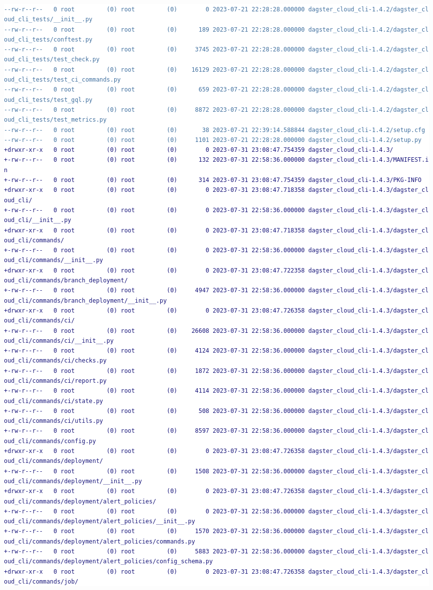 ```diff
--rw-r--r--   0 root         (0) root         (0)        0 2023-07-21 22:28:28.000000 dagster_cloud_cli-1.4.2/dagster_cloud_cli_tests/__init__.py
--rw-r--r--   0 root         (0) root         (0)      189 2023-07-21 22:28:28.000000 dagster_cloud_cli-1.4.2/dagster_cloud_cli_tests/conftest.py
--rw-r--r--   0 root         (0) root         (0)     3745 2023-07-21 22:28:28.000000 dagster_cloud_cli-1.4.2/dagster_cloud_cli_tests/test_check.py
--rw-r--r--   0 root         (0) root         (0)    16129 2023-07-21 22:28:28.000000 dagster_cloud_cli-1.4.2/dagster_cloud_cli_tests/test_ci_commands.py
--rw-r--r--   0 root         (0) root         (0)      659 2023-07-21 22:28:28.000000 dagster_cloud_cli-1.4.2/dagster_cloud_cli_tests/test_gql.py
--rw-r--r--   0 root         (0) root         (0)     8872 2023-07-21 22:28:28.000000 dagster_cloud_cli-1.4.2/dagster_cloud_cli_tests/test_metrics.py
--rw-r--r--   0 root         (0) root         (0)       38 2023-07-21 22:39:14.588844 dagster_cloud_cli-1.4.2/setup.cfg
--rw-r--r--   0 root         (0) root         (0)     1101 2023-07-21 22:28:28.000000 dagster_cloud_cli-1.4.2/setup.py
+drwxr-xr-x   0 root         (0) root         (0)        0 2023-07-31 23:08:47.754359 dagster_cloud_cli-1.4.3/
+-rw-r--r--   0 root         (0) root         (0)      132 2023-07-31 22:58:36.000000 dagster_cloud_cli-1.4.3/MANIFEST.in
+-rw-r--r--   0 root         (0) root         (0)      314 2023-07-31 23:08:47.754359 dagster_cloud_cli-1.4.3/PKG-INFO
+drwxr-xr-x   0 root         (0) root         (0)        0 2023-07-31 23:08:47.718358 dagster_cloud_cli-1.4.3/dagster_cloud_cli/
+-rw-r--r--   0 root         (0) root         (0)        0 2023-07-31 22:58:36.000000 dagster_cloud_cli-1.4.3/dagster_cloud_cli/__init__.py
+drwxr-xr-x   0 root         (0) root         (0)        0 2023-07-31 23:08:47.718358 dagster_cloud_cli-1.4.3/dagster_cloud_cli/commands/
+-rw-r--r--   0 root         (0) root         (0)        0 2023-07-31 22:58:36.000000 dagster_cloud_cli-1.4.3/dagster_cloud_cli/commands/__init__.py
+drwxr-xr-x   0 root         (0) root         (0)        0 2023-07-31 23:08:47.722358 dagster_cloud_cli-1.4.3/dagster_cloud_cli/commands/branch_deployment/
+-rw-r--r--   0 root         (0) root         (0)     4947 2023-07-31 22:58:36.000000 dagster_cloud_cli-1.4.3/dagster_cloud_cli/commands/branch_deployment/__init__.py
+drwxr-xr-x   0 root         (0) root         (0)        0 2023-07-31 23:08:47.726358 dagster_cloud_cli-1.4.3/dagster_cloud_cli/commands/ci/
+-rw-r--r--   0 root         (0) root         (0)    26608 2023-07-31 22:58:36.000000 dagster_cloud_cli-1.4.3/dagster_cloud_cli/commands/ci/__init__.py
+-rw-r--r--   0 root         (0) root         (0)     4124 2023-07-31 22:58:36.000000 dagster_cloud_cli-1.4.3/dagster_cloud_cli/commands/ci/checks.py
+-rw-r--r--   0 root         (0) root         (0)     1872 2023-07-31 22:58:36.000000 dagster_cloud_cli-1.4.3/dagster_cloud_cli/commands/ci/report.py
+-rw-r--r--   0 root         (0) root         (0)     4114 2023-07-31 22:58:36.000000 dagster_cloud_cli-1.4.3/dagster_cloud_cli/commands/ci/state.py
+-rw-r--r--   0 root         (0) root         (0)      508 2023-07-31 22:58:36.000000 dagster_cloud_cli-1.4.3/dagster_cloud_cli/commands/ci/utils.py
+-rw-r--r--   0 root         (0) root         (0)     8597 2023-07-31 22:58:36.000000 dagster_cloud_cli-1.4.3/dagster_cloud_cli/commands/config.py
+drwxr-xr-x   0 root         (0) root         (0)        0 2023-07-31 23:08:47.726358 dagster_cloud_cli-1.4.3/dagster_cloud_cli/commands/deployment/
+-rw-r--r--   0 root         (0) root         (0)     1508 2023-07-31 22:58:36.000000 dagster_cloud_cli-1.4.3/dagster_cloud_cli/commands/deployment/__init__.py
+drwxr-xr-x   0 root         (0) root         (0)        0 2023-07-31 23:08:47.726358 dagster_cloud_cli-1.4.3/dagster_cloud_cli/commands/deployment/alert_policies/
+-rw-r--r--   0 root         (0) root         (0)        0 2023-07-31 22:58:36.000000 dagster_cloud_cli-1.4.3/dagster_cloud_cli/commands/deployment/alert_policies/__init__.py
+-rw-r--r--   0 root         (0) root         (0)     1570 2023-07-31 22:58:36.000000 dagster_cloud_cli-1.4.3/dagster_cloud_cli/commands/deployment/alert_policies/commands.py
+-rw-r--r--   0 root         (0) root         (0)     5883 2023-07-31 22:58:36.000000 dagster_cloud_cli-1.4.3/dagster_cloud_cli/commands/deployment/alert_policies/config_schema.py
+drwxr-xr-x   0 root         (0) root         (0)        0 2023-07-31 23:08:47.726358 dagster_cloud_cli-1.4.3/dagster_cloud_cli/commands/job/
```